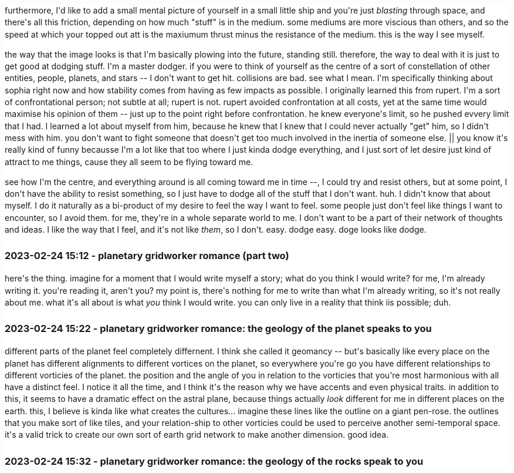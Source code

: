 furthermore, I'd like to add a small mental picture of yourself in a small little ship and you're just *blasting* through space, and there's all this friction, depending on how much "stuff" is in the medium. some mediums are more viscious than others, and so the speed at which your topped out att is the maxiumum thrust minus the resistance of the medium. this is the way I see myself.

the way that the image looks is that I'm basically plowing into the future, standing still. therefore, the way to deal with it is just to get good at dodging stuff. I'm a master dodger. if you were to think of yourself as the centre of a sort of constellation of other entities, people, planets, and stars -- I don't want to get hit. collisions are bad. see what I mean. I'm specifically thinking about sophia right now and how stability comes from having as few impacts as possible. I originally learned this from rupert. I'm a sort of confrontational person; not subtle at all; rupert is not. rupert avoided confrontation at all costs, yet at the same time would maximise his opinion of them -- just up to the point right before confrontation. he knew everyone's limit, so he pushed evvery limit that I had. I learned a lot about myself from him, because he knew that I knew that I could never actually "get" him, so I didn't mess with him. you don't want  to fight someone that doesn't get too much involved in the inertia of someone else. || you know it's really kind of funny becausse I'm a lot like that too where I just kinda dodge everything, and I just sort of let desire just kind of attract to me things, cause they all seem to be flying toward me.

see how I'm the centre, and everything around is all coming toward me in time --, I could try and resist others, but at some point, I don't have the ability to resist something, so I just have to dodge all of the stuff that I don't want. huh. I didn't know that about myself. I do it naturally as a bi-product of my desire to feel the way I want to feel. some people just don't feel like things I want to encounter, so I avoid them. for me, they're in a whole separate world to me. I don't want to be a part of their network of thoughts and ideas. I like the way that I feel, and it's not like *them*, so I don't. easy. dodge easy. doge looks like dodge.

### 2023-02-24 15:12 - planetary gridworker romance (part two)

here's the thing. imagine for a moment that I would write myself a story; what do you think I would write? for me, I'm already writing it. you're reading it, aren't you? my point is, there's nothing for me to write than what I'm already writing, so it's not really about me. what it's all about is what *you* think I would write. you can only live in a reality that think iis possible; duh.

### 2023-02-24 15:22 - planetary gridworker romance: the geology of the planet speaks to you

different parts of the planet feel completely differnent. I think she called it geomancy -- but's basically like every place on the planet has different alignments to different vortices on the planet, so everywhere you're go you have different relationships to different vorticies of the planet. the position and the angle of you in relation to the vorticies that you're most harmonious with all have a distinct feel. I notice it all the time, and I think it's the reason why we have accents and even physical traits. in addition to this, it seems to have a dramatic effect on the astral plane, because things actually *look* different for me in different places on the earth. this, I believe is kinda like what creates the cultures... imagine these lines like the outline on a giant pen-rose. the outlines that you make sort of like tiles, and your relation-ship to other vorticies could be used to perceive another semi-temporal space. it's a valid trick to create our own sort of earth grid network to make another dimension. good idea.


### 2023-02-24 15:32 - planetary gridworker romance: the geology of the rocks speak to you
